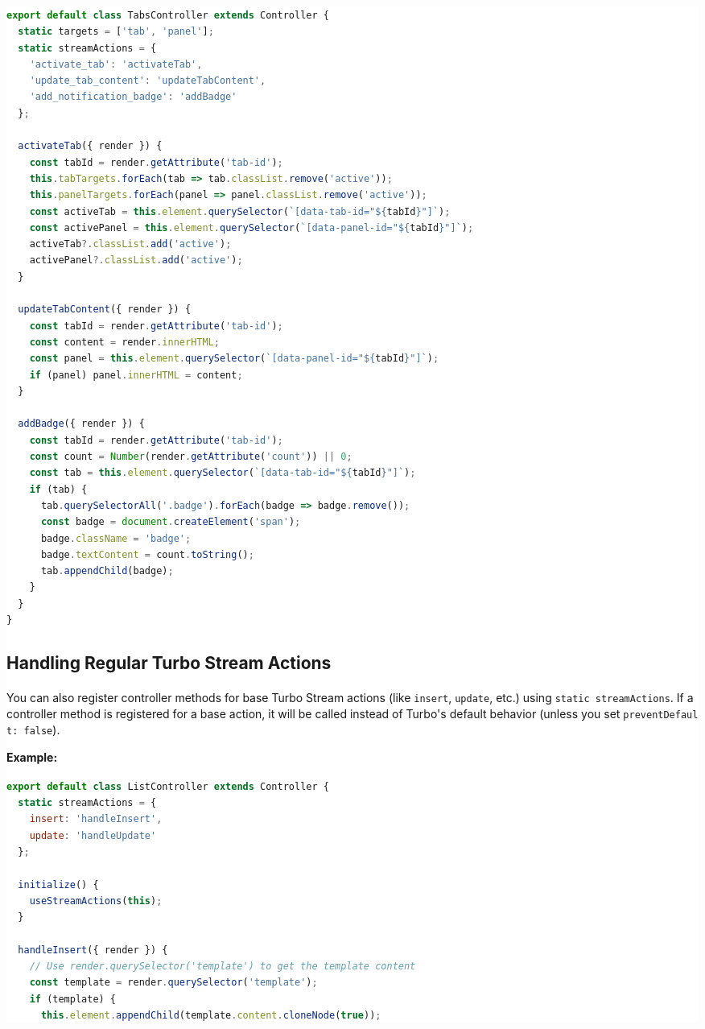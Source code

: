 ```javascript
export default class TabsController extends Controller {
  static targets = ['tab', 'panel'];
  static streamActions = {
    'activate_tab': 'activateTab',
    'update_tab_content': 'updateTabContent',
    'add_notification_badge': 'addBadge'
  };

  activateTab({ render }) {
    const tabId = render.getAttribute('tab-id');
    this.tabTargets.forEach(tab => tab.classList.remove('active'));
    this.panelTargets.forEach(panel => panel.classList.remove('active'));
    const activeTab = this.element.querySelector(`[data-tab-id="${tabId}"]`);
    const activePanel = this.element.querySelector(`[data-panel-id="${tabId}"]`);
    activeTab?.classList.add('active');
    activePanel?.classList.add('active');
  }

  updateTabContent({ render }) {
    const tabId = render.getAttribute('tab-id');
    const content = render.innerHTML;
    const panel = this.element.querySelector(`[data-panel-id="${tabId}"]`);
    if (panel) panel.innerHTML = content;
  }

  addBadge({ render }) {
    const tabId = render.getAttribute('tab-id');
    const count = Number(render.getAttribute('count')) || 0;
    const tab = this.element.querySelector(`[data-tab-id="${tabId}"]`);
    if (tab) {
      tab.querySelectorAll('.badge').forEach(badge => badge.remove());
      const badge = document.createElement('span');
      badge.className = 'badge';
      badge.textContent = count.toString();
      tab.appendChild(badge);
    }
  }
}
```

## Handling Regular Turbo Stream Actions

You can also register controller methods for base Turbo Stream actions (like `insert`, `update`, etc.) using `static streamActions`. If a controller method is registered for a base action, it will be called instead of Turbo's default behavior (unless you set `preventDefault: false`).

**Example:**

```js
export default class ListController extends Controller {
  static streamActions = {
    insert: 'handleInsert',
    update: 'handleUpdate'
  };

  initialize() {
    useStreamActions(this);
  }

  handleInsert({ render }) {
    // Use render.querySelector('template') to get the template content
    const template = render.querySelector('template');
    if (template) {
      this.element.appendChild(template.content.cloneNode(true));
```